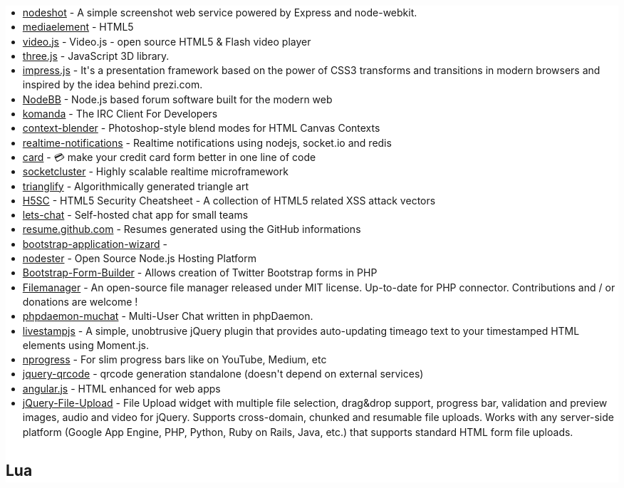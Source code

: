 * [nodeshot](https://github.com/FWeinb/nodeshot) - A simple screenshot web service powered by Express and node-webkit.
* [mediaelement](https://github.com/johndyer/mediaelement) - HTML5 <audio> or <video> player with Flash and Silverlight shims that mimics the HTML5 MediaElement API, enabling a consistent UI in all browsers.
* [video.js](https://github.com/videojs/video.js) - Video.js - open source HTML5 & Flash video player
* [three.js](https://github.com/mrdoob/three.js) - JavaScript 3D library.
* [impress.js](https://github.com/impress/impress.js) - It's a presentation framework based on the power of CSS3 transforms and transitions in modern browsers and inspired by the idea behind prezi.com.
* [NodeBB](https://github.com/NodeBB/NodeBB) - Node.js based forum software built for the modern web
* [komanda](https://github.com/mephux/komanda) - The IRC Client For Developers
* [context-blender](https://github.com/Phrogz/context-blender) - Photoshop-style blend modes for HTML Canvas Contexts
* [realtime-notifications](https://github.com/roshansingh/realtime-notifications) - Realtime notifications using nodejs, socket.io and redis
* [card](https://github.com/jessepollak/card) - :credit_card: make your credit card form better in one line of code
* [socketcluster](https://github.com/SocketCluster/socketcluster) - Highly scalable realtime microframework
* [trianglify](https://github.com/qrohlf/trianglify) - Algorithmically generated triangle art
* [H5SC](https://github.com/cure53/H5SC) - HTML5 Security Cheatsheet - A collection of HTML5 related XSS attack vectors
* [lets-chat](https://github.com/sdelements/lets-chat) - Self-hosted chat app for small teams
* [resume.github.com](https://github.com/resume/resume.github.com) - Resumes generated using the GitHub informations
* [bootstrap-application-wizard](https://github.com/amoffat/bootstrap-application-wizard) - 
* [nodester](https://github.com/nodester/nodester) - Open Source Node.js Hosting Platform
* [Bootstrap-Form-Builder](https://github.com/JasonKaz/Bootstrap-Form-Builder) - Allows creation of Twitter Bootstrap forms in PHP
* [Filemanager](https://github.com/simogeo/Filemanager) - An open-source file manager released under MIT license. Up-to-date for PHP connector. Contributions and / or donations are welcome !
* [phpdaemon-muchat](https://github.com/kakserpom/phpdaemon-muchat) - Multi-User Chat written in phpDaemon.
* [livestampjs](https://github.com/mattbradley/livestampjs) - A simple, unobtrusive jQuery plugin that provides auto-updating timeago text to your timestamped HTML elements using Moment.js.
* [nprogress](https://github.com/rstacruz/nprogress) - For slim progress bars like on YouTube, Medium, etc
* [jquery-qrcode](https://github.com/jeromeetienne/jquery-qrcode) - qrcode generation standalone (doesn't depend on external services)
* [angular.js](https://github.com/angular/angular.js) - HTML enhanced for web apps
* [jQuery-File-Upload](https://github.com/blueimp/jQuery-File-Upload) - File Upload widget with multiple file selection, drag&drop support, progress bar, validation and preview images, audio and video for jQuery. Supports cross-domain, chunked and resumable file uploads. Works with any server-side platform (Google App Engine, PHP, Python, Ruby on Rails, Java, etc.) that supports standard HTML form file uploads.

## Lua

